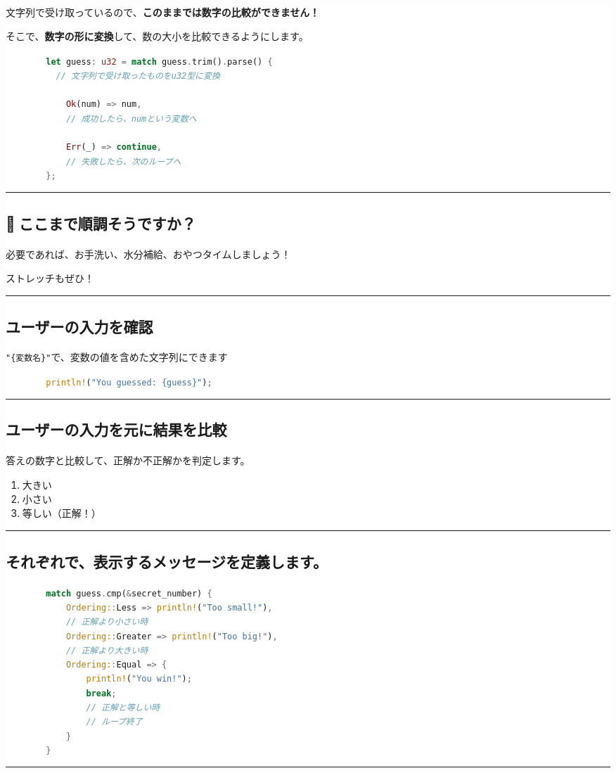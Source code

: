 文字列で受け取っているので、**このままでは数字の比較ができません！**

そこで、**数字の形に変換**して、数の大小を比較できるようにします。

```rust
        let guess: u32 = match guess.trim().parse() {
          // 文字列で受け取ったものをu32型に変換

            Ok(num) => num,
            // 成功したら、numという変数へ

            Err(_) => continue,
            // 失敗したら、次のループへ
        };
```

---

## 👀 ここまで順調そうですか？

必要であれば、お手洗い、水分補給、おやつタイムしましょう！

ストレッチもぜひ！

---

## ユーザーの入力を確認

`"{変数名}"`で、変数の値を含めた文字列にできます

```rust
        println!("You guessed: {guess}");
```

---

## ユーザーの入力を元に結果を比較

答えの数字と比較して、正解か不正解かを判定します。

1. 大きい
2. 小さい
3. 等しい（正解！）

---

## それぞれで、表示するメッセージを定義します。

```rust
        match guess.cmp(&secret_number) {
            Ordering::Less => println!("Too small!"),
            // 正解より小さい時
            Ordering::Greater => println!("Too big!"),
            // 正解より大きい時
            Ordering::Equal => {
                println!("You win!");
                break;
                // 正解と等しい時
                // ループ終了
            }
        }
```

---